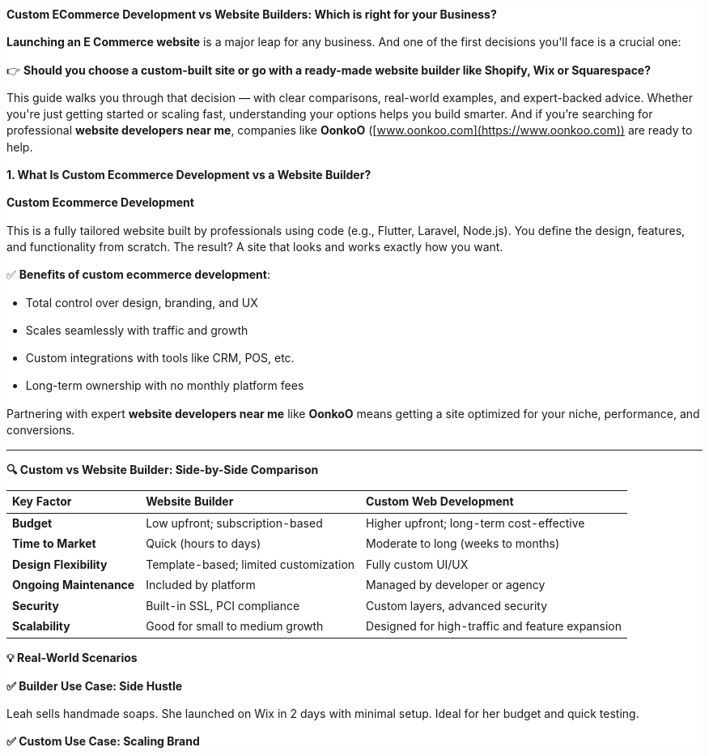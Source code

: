 **Custom ECommerce Development vs Website Builders: Which is right for your Business?**

**Launching an E Commerce website** is a major leap for any business. And one of the first decisions you'll face is a crucial one:

👉 **Should you choose a custom-built site or go with a ready-made website builder like Shopify, Wix or Squarespace?**

This guide walks you through that decision — with clear comparisons, real-world examples, and expert-backed advice. Whether you're just getting started or scaling fast, understanding your options helps you build smarter. And if you’re searching for professional **website developers near me**, companies like **OonkoO** ([www.oonkoo.com](https://www.oonkoo.com)) are ready to help.

**1\. What Is Custom Ecommerce Development vs a Website Builder?**

**Custom Ecommerce Development**

This is a fully tailored website built by professionals using code (e.g., Flutter, Laravel, Node.js). You define the design, features, and functionality from scratch. The result? A site that looks and works exactly how you want.

✅ **Benefits of custom ecommerce development**:

* Total control over design, branding, and UX

* Scales seamlessly with traffic and growth

* Custom integrations with tools like CRM, POS, etc.

* Long-term ownership with no monthly platform fees

Partnering with expert **website developers near me** like **OonkoO** means getting a site optimized for your niche, performance, and conversions.

---

**🔍 Custom vs Website Builder: Side-by-Side Comparison**

| Key Factor | Website Builder | Custom Web Development |
| :---- | :---- | :---- |
| **Budget** | Low upfront; subscription-based | Higher upfront; long-term cost-effective |
| **Time to Market** | Quick (hours to days) | Moderate to long (weeks to months) |
| **Design Flexibility** | Template-based; limited customization | Fully custom UI/UX |
| **Ongoing Maintenance** | Included by platform | Managed by developer or agency |
| **Security** | Built-in SSL, PCI compliance | Custom layers, advanced security |
| **Scalability** | Good for small to medium growth | Designed for high-traffic and feature expansion |

**💡 Real-World Scenarios**

**✅ Builder Use Case: Side Hustle**

Leah sells handmade soaps. She launched on Wix in 2 days with minimal setup. Ideal for her budget and quick testing.

**✅ Custom Use Case: Scaling Brand**
